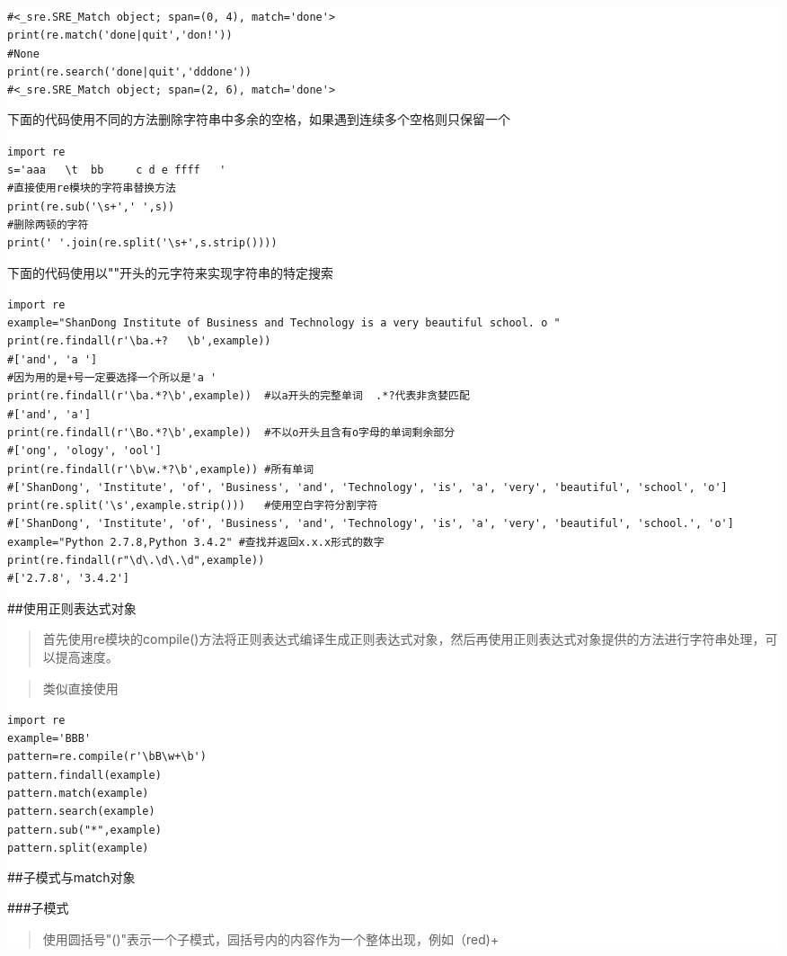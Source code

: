 	#<_sre.SRE_Match object; span=(0, 4), match='done'>
	print(re.match('done|quit','don!'))
	#None
	print(re.search('done|quit','dddone'))
	#<_sre.SRE_Match object; span=(2, 6), match='done'>

下面的代码使用不同的方法删除字符串中多余的空格，如果遇到连续多个空格则只保留一个
	
	import re
	s='aaa   \t  bb     c d e ffff   '
	#直接使用re模块的字符串替换方法
	print(re.sub('\s+',' ',s))
	#删除两顿的字符
	print(' '.join(re.split('\s+',s.strip())))



下面的代码使用以"\"开头的元字符来实现字符串的特定搜索
	
    import re
	example="ShanDong Institute of Business and Technology is a very beautiful school. o "
	print(re.findall(r'\ba.+?   \b',example))
	#['and', 'a ']
	#因为用的是+号一定要选择一个所以是'a '
	print(re.findall(r'\ba.*?\b',example))  #以a开头的完整单词  .*?代表非贪婪匹配
	#['and', 'a']
	print(re.findall(r'\Bo.*?\b',example))  #不以o开头且含有o字母的单词剩余部分
	#['ong', 'ology', 'ool']
	print(re.findall(r'\b\w.*?\b',example)) #所有单词
	#['ShanDong', 'Institute', 'of', 'Business', 'and', 'Technology', 'is', 'a', 'very', 'beautiful', 'school', 'o']
	print(re.split('\s',example.strip()))   #使用空白字符分割字符
	#['ShanDong', 'Institute', 'of', 'Business', 'and', 'Technology', 'is', 'a', 'very', 'beautiful', 'school.', 'o']
	example="Python 2.7.8,Python 3.4.2" #查找并返回x.x.x形式的数字
	print(re.findall(r"\d\.\d\.\d",example))
	#['2.7.8', '3.4.2']


##使用正则表达式对象
>首先使用re模块的compile()方法将正则表达式编译生成正则表达式对象，然后再使用正则表达式对象提供的方法进行字符串处理，可以提高速度。

>类似直接使用

	import re
	example='BBB'
	pattern=re.compile(r'\bB\w+\b')
	pattern.findall(example)
	pattern.match(example)
	pattern.search(example)
	pattern.sub("*",example)
	pattern.split(example)
	
##子模式与match对象

###子模式
>使用圆括号"()"表示一个子模式，园括号内的内容作为一个整体出现，例如（red)+

